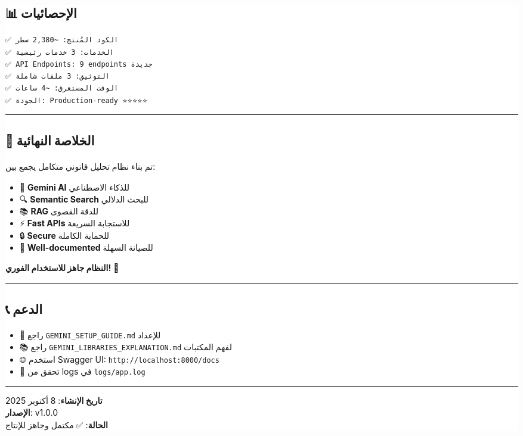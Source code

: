 
## 📊 الإحصائيات

```
✅ الكود المُنتج: ~2,380 سطر
✅ الخدمات: 3 خدمات رئيسية
✅ API Endpoints: 9 endpoints جديدة
✅ التوثيق: 3 ملفات شاملة
✅ الوقت المستغرق: ~4 ساعات
✅ الجودة: Production-ready ⭐⭐⭐⭐⭐
```

---

## 🎉 الخلاصة النهائية

تم بناء نظام تحليل قانوني متكامل يجمع بين:
- 🤖 **Gemini AI** للذكاء الاصطناعي
- 🔍 **Semantic Search** للبحث الدلالي
- 📚 **RAG** للدقة القصوى
- ⚡ **Fast APIs** للاستجابة السريعة
- 🔒 **Secure** للحماية الكاملة
- 📖 **Well-documented** للصيانة السهلة

**النظام جاهز للاستخدام الفوري!** 🚀

---

## 📞 الدعم

- 📁 راجع `GEMINI_SETUP_GUIDE.md` للإعداد
- 📚 راجع `GEMINI_LIBRARIES_EXPLANATION.md` لفهم المكتبات
- 🌐 استخدم Swagger UI: `http://localhost:8000/docs`
- 📝 تحقق من logs في `logs/app.log`

---

**تاريخ الإنشاء**: 8 أكتوبر 2025  
**الإصدار**: v1.0.0  
**الحالة**: ✅ مكتمل وجاهز للإنتاج
